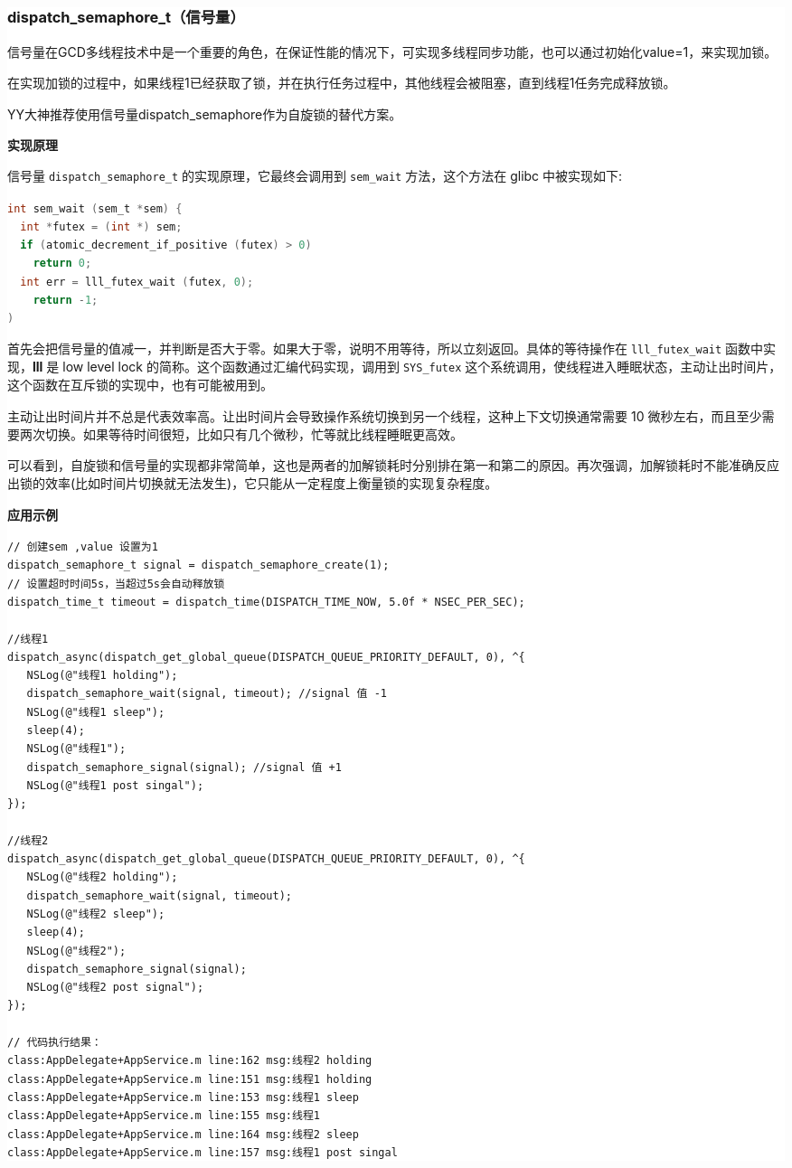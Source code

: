 ### dispatch_semaphore_t（信号量）

信号量在GCD多线程技术中是一个重要的角色，在保证性能的情况下，可实现多线程同步功能，也可以通过初始化value=1，来实现加锁。

在实现加锁的过程中，如果线程1已经获取了锁，并在执行任务过程中，其他线程会被阻塞，直到线程1任务完成释放锁。

YY大神推荐使用信号量dispatch_semaphore作为自旋锁的替代方案。

**实现原理**

信号量 `dispatch_semaphore_t` 的实现原理，它最终会调用到 `sem_wait` 方法，这个方法在 glibc 中被实现如下:

```c
int sem_wait (sem_t *sem) {  
  int *futex = (int *) sem;
  if (atomic_decrement_if_positive (futex) > 0)
    return 0;
  int err = lll_futex_wait (futex, 0);
    return -1;
)
```

首先会把信号量的值减一，并判断是否大于零。如果大于零，说明不用等待，所以立刻返回。具体的等待操作在 `lll_futex_wait` 函数中实现，**lll** 是 low level lock 的简称。这个函数通过汇编代码实现，调用到 `SYS_futex` 这个系统调用，使线程进入睡眠状态，主动让出时间片，这个函数在互斥锁的实现中，也有可能被用到。

主动让出时间片并不总是代表效率高。让出时间片会导致操作系统切换到另一个线程，这种上下文切换通常需要 10 微秒左右，而且至少需要两次切换。如果等待时间很短，比如只有几个微秒，忙等就比线程睡眠更高效。

可以看到，自旋锁和信号量的实现都非常简单，这也是两者的加解锁耗时分别排在第一和第二的原因。再次强调，加解锁耗时不能准确反应出锁的效率(比如时间片切换就无法发生)，它只能从一定程度上衡量锁的实现复杂程度。

**应用示例**

```objc
// 创建sem ,value 设置为1
dispatch_semaphore_t signal = dispatch_semaphore_create(1);
// 设置超时时间5s，当超过5s会自动释放锁
dispatch_time_t timeout = dispatch_time(DISPATCH_TIME_NOW, 5.0f * NSEC_PER_SEC);
    
//线程1
dispatch_async(dispatch_get_global_queue(DISPATCH_QUEUE_PRIORITY_DEFAULT, 0), ^{
   NSLog(@"线程1 holding");
   dispatch_semaphore_wait(signal, timeout); //signal 值 -1
   NSLog(@"线程1 sleep");
   sleep(4);
   NSLog(@"线程1");
   dispatch_semaphore_signal(signal); //signal 值 +1
   NSLog(@"线程1 post singal");
});
    
//线程2
dispatch_async(dispatch_get_global_queue(DISPATCH_QUEUE_PRIORITY_DEFAULT, 0), ^{
   NSLog(@"线程2 holding");
   dispatch_semaphore_wait(signal, timeout);
   NSLog(@"线程2 sleep");
   sleep(4);
   NSLog(@"线程2");
   dispatch_semaphore_signal(signal);
   NSLog(@"线程2 post signal");
});

// 代码执行结果：
class:AppDelegate+AppService.m line:162 msg:线程2 holding
class:AppDelegate+AppService.m line:151 msg:线程1 holding
class:AppDelegate+AppService.m line:153 msg:线程1 sleep
class:AppDelegate+AppService.m line:155 msg:线程1
class:AppDelegate+AppService.m line:164 msg:线程2 sleep
class:AppDelegate+AppService.m line:157 msg:线程1 post singal
```
